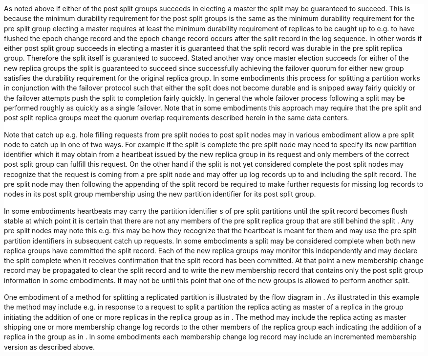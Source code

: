As noted above if either of the post split groups succeeds in electing a master the split may be guaranteed to succeed. This is because the minimum durability requirement for the post split groups is the same as the minimum durability requirement for the pre split group electing a master requires at least the minimum durability requirement of replicas to be caught up to e.g. to have flushed the epoch change record and the epoch change record occurs after the split record in the log sequence. In other words if either post split group succeeds in electing a master it is guaranteed that the split record was durable in the pre split replica group. Therefore the split itself is guaranteed to succeed. Stated another way once master election succeeds for either of the new replica groups the split is guaranteed to succeed since successfully achieving the failover quorum for either new group satisfies the durability requirement for the original replica group. In some embodiments this process for splitting a partition works in conjunction with the failover protocol such that either the split does not become durable and is snipped away fairly quickly or the failover attempts push the split to completion fairly quickly. In general the whole failover process following a split may be performed roughly as quickly as a single failover. Note that in some embodiments this approach may require that the pre split and post split replica groups meet the quorum overlap requirements described herein in the same data centers.

Note that catch up e.g. hole filling requests from pre split nodes to post split nodes may in various embodiment allow a pre split node to catch up in one of two ways. For example if the split is complete the pre split node may need to specify its new partition identifier which it may obtain from a heartbeat issued by the new replica group in its request and only members of the correct post split group can fulfill this request. On the other hand if the split is not yet considered complete the post split nodes may recognize that the request is coming from a pre split node and may offer up log records up to and including the split record. The pre split node may then following the appending of the split record be required to make further requests for missing log records to nodes in its post split group membership using the new partition identifier for its post split group.

In some embodiments heartbeats may carry the partition identifier s of pre split partitions until the split record becomes flush stable at which point it is certain that there are not any members of the pre split replica group that are still behind the split . Any pre split nodes may note this e.g. this may be how they recognize that the heartbeat is meant for them and may use the pre split partition identifiers in subsequent catch up requests. In some embodiments a split may be considered complete when both new replica groups have committed the split record. Each of the new replica groups may monitor this independently and may declare the split complete when it receives confirmation that the split record has been committed. At that point a new membership change record may be propagated to clear the split record and to write the new membership record that contains only the post split group information in some embodiments. It may not be until this point that one of the new groups is allowed to perform another split.

One embodiment of a method for splitting a replicated partition is illustrated by the flow diagram in . As illustrated in this example the method may include e.g. in response to a request to split a partition the replica acting as master of a replica in the group initiating the addition of one or more replicas in the replica group as in . The method may include the replica acting as master shipping one or more membership change log records to the other members of the replica group each indicating the addition of a replica in the group as in . In some embodiments each membership change log record may include an incremented membership version as described above.

